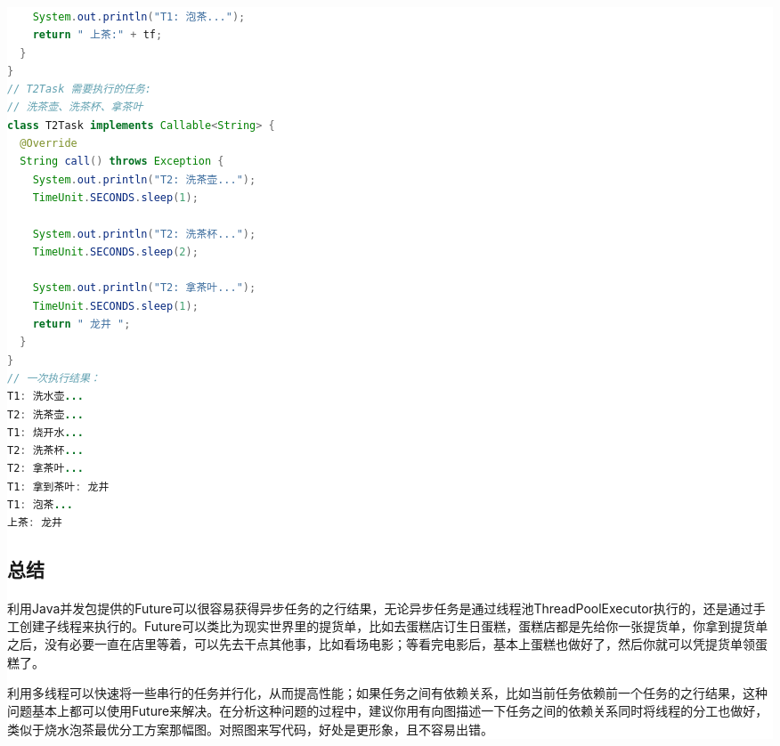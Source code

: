 ```java
    System.out.println("T1: 泡茶...");
    return " 上茶:" + tf;
  }
}
// T2Task 需要执行的任务:
// 洗茶壶、洗茶杯、拿茶叶
class T2Task implements Callable<String> {
  @Override
  String call() throws Exception {
    System.out.println("T2: 洗茶壶...");
    TimeUnit.SECONDS.sleep(1);

    System.out.println("T2: 洗茶杯...");
    TimeUnit.SECONDS.sleep(2);

    System.out.println("T2: 拿茶叶...");
    TimeUnit.SECONDS.sleep(1);
    return " 龙井 ";
  }
}
// 一次执行结果：
T1: 洗水壶...
T2: 洗茶壶...
T1: 烧开水...
T2: 洗茶杯...
T2: 拿茶叶...
T1: 拿到茶叶: 龙井
T1: 泡茶...
上茶: 龙井

```

## 总结

利用Java并发包提供的Future可以很容易获得异步任务的之行结果，无论异步任务是通过线程池ThreadPoolExecutor执行的，还是通过手工创建子线程来执行的。Future可以类比为现实世界里的提货单，比如去蛋糕店订生日蛋糕，蛋糕店都是先给你一张提货单，你拿到提货单之后，没有必要一直在店里等着，可以先去干点其他事，比如看场电影；等看完电影后，基本上蛋糕也做好了，然后你就可以凭提货单领蛋糕了。

利用多线程可以快速将一些串行的任务并行化，从而提高性能；如果任务之间有依赖关系，比如当前任务依赖前一个任务的之行结果，这种问题基本上都可以使用Future来解决。在分析这种问题的过程中，建议你用有向图描述一下任务之间的依赖关系同时将线程的分工也做好，类似于烧水泡茶最优分工方案那幅图。对照图来写代码，好处是更形象，且不容易出错。





